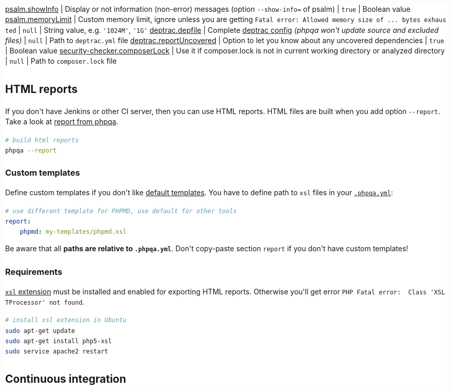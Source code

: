 [psalm.showInfo](https://psalm.dev/docs/running_psalm/configuration/#reportinfo) | Display or not information (non-error) messages (option `--show-info=` of psalm) | `true` | Boolean value
[psalm.memoryLimit](https://github.com/vimeo/psalm/issues/842) | Custom memory limit, ignore unless you are getting `Fatal error: Allowed memory size of ... bytes exhausted` | `null` | String value, e.g. `'1024M'`, `'1G'`
[deptrac.depfile](https://deptrac.github.io/deptrac/#configuration) | Complete [deptrac config](https://deptrac.github.io/deptrac/configuration/) _(phpqa won't update source and excluded files)_ | `null` | Path to `deptrac.yml` file
[deptrac.reportUncovered](https://deptrac.github.io/deptrac/concepts/#uncovered-dependencies) | Option to let you know about any uncovered dependencies | `true` | Boolean value
[security-checker.composerLock](https://github.com/EdgedesignCZ/phpqa/blob/bdd49e3/.phpqa.yml#L94) | Use it if composer.lock is not in current working directory or analyzed directory | `null` | Path to `composer.lock` file

## HTML reports

If you don't have Jenkins or other CI server, then you can use HTML reports.
HTML files are built when you add option `--report`. Take a look at
[report from phpqa](https://edgedesigncz.github.io/phpqa/report/phpqa.html).

```bash
# build html reports
phpqa --report
```

### Custom templates

Define custom templates if you don't like [default templates](/app/report).
You have to define path to `xsl` files in your [`.phpqa.yml`](#advanced-configuration---phpqayml):

```yaml
# use different template for PHPMD, use default for other tools
report:
    phpmd: my-templates/phpmd.xsl
```

Be aware that all **paths are relative to `.phpqa.yml`**. Don't copy-paste section `report`
if you don't have custom templates!

### Requirements

[`xsl` extension](http://php.net/manual/en/class.xsltprocessor.php)
must be installed and enabled for exporting HTML reports.
Otherwise you'll get error `PHP Fatal error:  Class 'XSLTProcessor' not found`.

```bash
# install xsl extension in Ubuntu
sudo apt-get update
sudo apt-get install php5-xsl
sudo service apache2 restart
```

## Continuous integration
